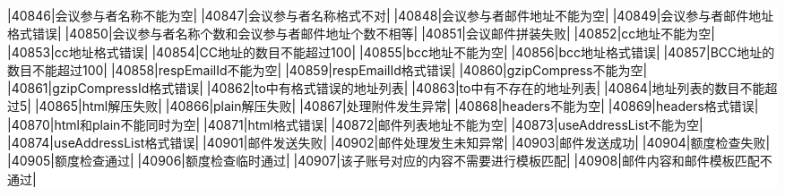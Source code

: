 |40846|会议参与者名称不能为空|
|40847|会议参与者名称格式不对|
|40848|会议参与者邮件地址不能为空|
|40849|会议参与者邮件地址格式错误|
|40850|会议参与者名称个数和会议参与者邮件地址个数不相等|
|40851|会议邮件拼装失败|
|40852|cc地址不能为空|
|40853|cc地址格式错误|
|40854|CC地址的数目不能超过100|
|40855|bcc地址不能为空|
|40856|bcc地址格式错误|
|40857|BCC地址的数目不能超过100|
|40858|respEmailId不能为空|
|40859|respEmailId格式错误|
|40860|gzipCompress不能为空|
|40861|gzipCompressId格式错误|
|40862|to中有格式错误的地址列表|
|40863|to中有不存在的地址列表|
|40864|地址列表的数目不能超过5|
|40865|html解压失败|
|40866|plain解压失败|
|40867|处理附件发生异常|
|40868|headers不能为空|
|40869|headers格式错误|
|40870|html和plain不能同时为空|
|40871|html格式错误|
|40872|邮件列表地址不能为空|
|40873|useAddressList不能为空|
|40874|useAddressList格式错误|
|40901|邮件发送失败|
|40902|邮件处理发生未知异常|
|40903|邮件发送成功|
|40904|额度检查失败|
|40905|额度检查通过|
|40906|额度检查临时通过|
|40907|该子账号对应的内容不需要进行模板匹配|
|40908|邮件内容和邮件模板匹配不通过|